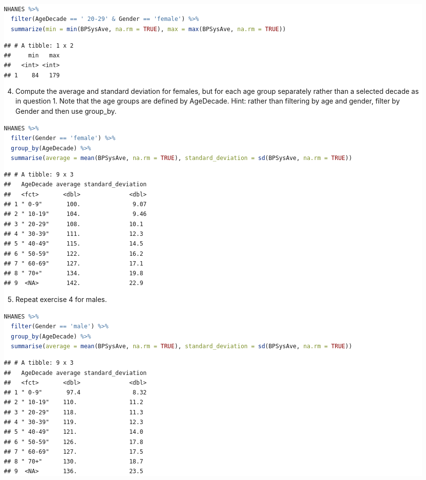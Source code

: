 
```r
NHANES %>%
  filter(AgeDecade == ' 20-29' & Gender == 'female') %>%
  summarize(min = min(BPSysAve, na.rm = TRUE), max = max(BPSysAve, na.rm = TRUE))
```

```
## # A tibble: 1 x 2
##     min   max
##   <int> <int>
## 1    84   179
```

4. Compute the average and standard deviation for females, but for each age group separately rather than a selected decade as in question 1. Note that the age groups are defined by AgeDecade. Hint: rather than filtering by age and gender, filter by Gender and then use group_by.


```r
NHANES %>%
  filter(Gender == 'female') %>%
  group_by(AgeDecade) %>%
  summarise(average = mean(BPSysAve, na.rm = TRUE), standard_deviation = sd(BPSysAve, na.rm = TRUE))
```

```
## # A tibble: 9 x 3
##   AgeDecade average standard_deviation
##   <fct>       <dbl>              <dbl>
## 1 " 0-9"       100.               9.07
## 2 " 10-19"     104.               9.46
## 3 " 20-29"     108.              10.1 
## 4 " 30-39"     111.              12.3 
## 5 " 40-49"     115.              14.5 
## 6 " 50-59"     122.              16.2 
## 7 " 60-69"     127.              17.1 
## 8 " 70+"       134.              19.8 
## 9  <NA>        142.              22.9
```

5. Repeat exercise 4 for males.


```r
NHANES %>%
  filter(Gender == 'male') %>%
  group_by(AgeDecade) %>%
  summarise(average = mean(BPSysAve, na.rm = TRUE), standard_deviation = sd(BPSysAve, na.rm = TRUE))
```

```
## # A tibble: 9 x 3
##   AgeDecade average standard_deviation
##   <fct>       <dbl>              <dbl>
## 1 " 0-9"       97.4               8.32
## 2 " 10-19"    110.               11.2 
## 3 " 20-29"    118.               11.3 
## 4 " 30-39"    119.               12.3 
## 5 " 40-49"    121.               14.0 
## 6 " 50-59"    126.               17.8 
## 7 " 60-69"    127.               17.5 
## 8 " 70+"      130.               18.7 
## 9  <NA>       136.               23.5
```
